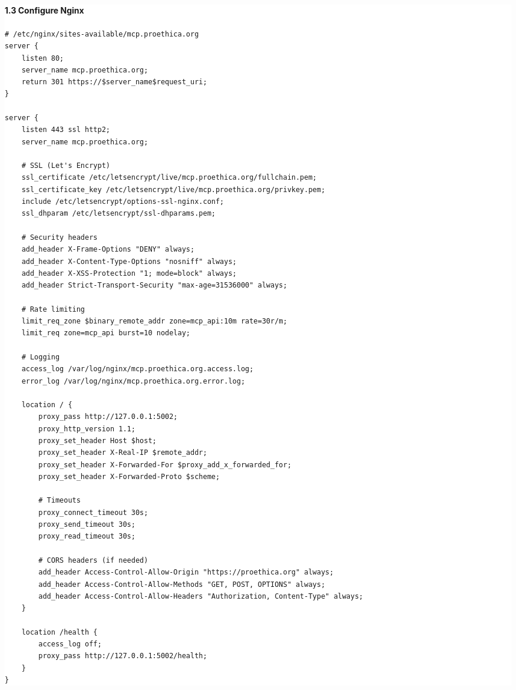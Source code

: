 #### 1.3 Configure Nginx
```nginx
# /etc/nginx/sites-available/mcp.proethica.org
server {
    listen 80;
    server_name mcp.proethica.org;
    return 301 https://$server_name$request_uri;
}

server {
    listen 443 ssl http2;
    server_name mcp.proethica.org;

    # SSL (Let's Encrypt)
    ssl_certificate /etc/letsencrypt/live/mcp.proethica.org/fullchain.pem;
    ssl_certificate_key /etc/letsencrypt/live/mcp.proethica.org/privkey.pem;
    include /etc/letsencrypt/options-ssl-nginx.conf;
    ssl_dhparam /etc/letsencrypt/ssl-dhparams.pem;

    # Security headers
    add_header X-Frame-Options "DENY" always;
    add_header X-Content-Type-Options "nosniff" always;
    add_header X-XSS-Protection "1; mode=block" always;
    add_header Strict-Transport-Security "max-age=31536000" always;

    # Rate limiting
    limit_req_zone $binary_remote_addr zone=mcp_api:10m rate=30r/m;
    limit_req zone=mcp_api burst=10 nodelay;

    # Logging
    access_log /var/log/nginx/mcp.proethica.org.access.log;
    error_log /var/log/nginx/mcp.proethica.org.error.log;

    location / {
        proxy_pass http://127.0.0.1:5002;
        proxy_http_version 1.1;
        proxy_set_header Host $host;
        proxy_set_header X-Real-IP $remote_addr;
        proxy_set_header X-Forwarded-For $proxy_add_x_forwarded_for;
        proxy_set_header X-Forwarded-Proto $scheme;
        
        # Timeouts
        proxy_connect_timeout 30s;
        proxy_send_timeout 30s;
        proxy_read_timeout 30s;
        
        # CORS headers (if needed)
        add_header Access-Control-Allow-Origin "https://proethica.org" always;
        add_header Access-Control-Allow-Methods "GET, POST, OPTIONS" always;
        add_header Access-Control-Allow-Headers "Authorization, Content-Type" always;
    }

    location /health {
        access_log off;
        proxy_pass http://127.0.0.1:5002/health;
    }
}
```
